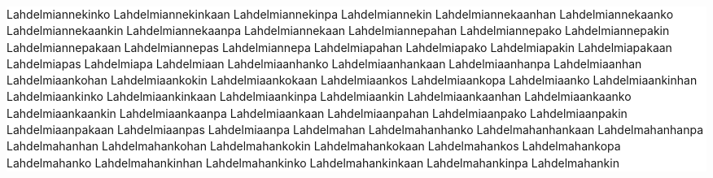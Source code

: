 Lahdelmiannekinko
Lahdelmiannekinkaan
Lahdelmiannekinpa
Lahdelmiannekin
Lahdelmiannekaanhan
Lahdelmiannekaanko
Lahdelmiannekaankin
Lahdelmiannekaanpa
Lahdelmiannekaan
Lahdelmiannepahan
Lahdelmiannepako
Lahdelmiannepakin
Lahdelmiannepakaan
Lahdelmiannepas
Lahdelmiannepa
Lahdelmiapahan
Lahdelmiapako
Lahdelmiapakin
Lahdelmiapakaan
Lahdelmiapas
Lahdelmiapa
Lahdelmiaan
Lahdelmiaanhanko
Lahdelmiaanhankaan
Lahdelmiaanhanpa
Lahdelmiaanhan
Lahdelmiaankohan
Lahdelmiaankokin
Lahdelmiaankokaan
Lahdelmiaankos
Lahdelmiaankopa
Lahdelmiaanko
Lahdelmiaankinhan
Lahdelmiaankinko
Lahdelmiaankinkaan
Lahdelmiaankinpa
Lahdelmiaankin
Lahdelmiaankaanhan
Lahdelmiaankaanko
Lahdelmiaankaankin
Lahdelmiaankaanpa
Lahdelmiaankaan
Lahdelmiaanpahan
Lahdelmiaanpako
Lahdelmiaanpakin
Lahdelmiaanpakaan
Lahdelmiaanpas
Lahdelmiaanpa
Lahdelmahan
Lahdelmahanhanko
Lahdelmahanhankaan
Lahdelmahanhanpa
Lahdelmahanhan
Lahdelmahankohan
Lahdelmahankokin
Lahdelmahankokaan
Lahdelmahankos
Lahdelmahankopa
Lahdelmahanko
Lahdelmahankinhan
Lahdelmahankinko
Lahdelmahankinkaan
Lahdelmahankinpa
Lahdelmahankin